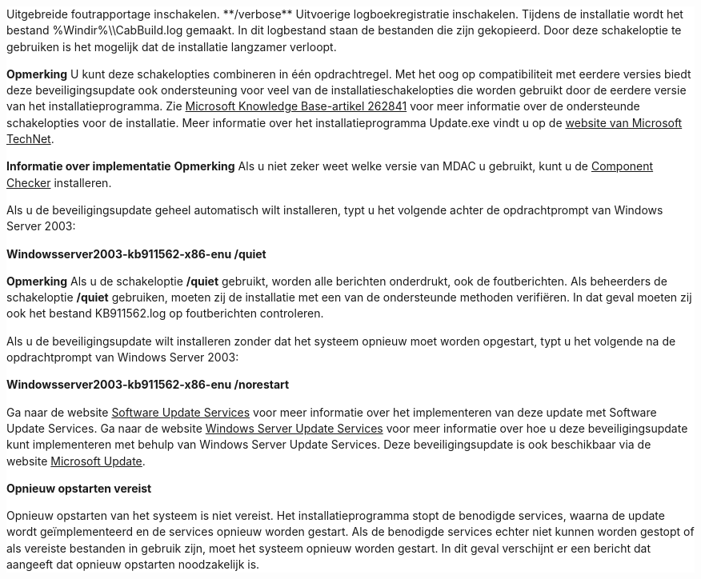 <td style="border:1px solid black;">
Uitgebreide foutrapportage inschakelen.
</td>
</tr>
<tr>
<td style="border:1px solid black;">
**/verbose**
</td>
<td style="border:1px solid black;">
Uitvoerige logboekregistratie inschakelen. Tijdens de installatie wordt het bestand %Windir%\\CabBuild.log gemaakt. In dit logbestand staan de bestanden die zijn gekopieerd. Door deze schakeloptie te gebruiken is het mogelijk dat de installatie langzamer verloopt.
</td>
</tr>
</table>
 
**Opmerking** U kunt deze schakelopties combineren in één opdrachtregel. Met het oog op compatibiliteit met eerdere versies biedt deze beveiligingsupdate ook ondersteuning voor veel van de installatieschakelopties die worden gebruikt door de eerdere versie van het installatieprogramma. Zie [Microsoft Knowledge Base-artikel 262841](http://support.microsoft.com/kb/262841) voor meer informatie over de ondersteunde schakelopties voor de installatie. Meer informatie over het installatieprogramma Update.exe vindt u op de [website van Microsoft TechNet](http://go.microsoft.com/fwlink/?linkid=38951).

**Informatie over implementatie**
**Opmerking** Als u niet zeker weet welke versie van MDAC u gebruikt, kunt u de [Component Checker](http://www.microsoft.com/downloads/details.aspx?familyid=8f0a8df6-4a21-4b43-bf53-14332ef092c9) installeren.

Als u de beveiligingsupdate geheel automatisch wilt installeren, typt u het volgende achter de opdrachtprompt van Windows Server 2003:

**Windowsserver2003-kb911562-x86-enu /quiet**

**Opmerking** Als u de schakeloptie **/quiet** gebruikt, worden alle berichten onderdrukt, ook de foutberichten. Als beheerders de schakeloptie **/quiet** gebruiken, moeten zij de installatie met een van de ondersteunde methoden verifiëren. In dat geval moeten zij ook het bestand KB911562.log op foutberichten controleren.

Als u de beveiligingsupdate wilt installeren zonder dat het systeem opnieuw moet worden opgestart, typt u het volgende na de opdrachtprompt van Windows Server 2003:

**Windowsserver2003-kb911562-x86-enu /norestart**

Ga naar de website [Software Update Services](http://go.microsoft.com/fwlink/?linkid=21125) voor meer informatie over het implementeren van deze update met Software Update Services. Ga naar de website [Windows Server Update Services](http://go.microsoft.com/fwlink/?linkid=50120) voor meer informatie over hoe u deze beveiligingsupdate kunt implementeren met behulp van Windows Server Update Services. Deze beveiligingsupdate is ook beschikbaar via de website [Microsoft Update](http://update.microsoft.com/microsoftupdate).

**Opnieuw opstarten vereist**

Opnieuw opstarten van het systeem is niet vereist. Het installatieprogramma stopt de benodigde services, waarna de update wordt geïmplementeerd en de services opnieuw worden gestart. Als de benodigde services echter niet kunnen worden gestopt of als vereiste bestanden in gebruik zijn, moet het systeem opnieuw worden gestart. In dit geval verschijnt er een bericht dat aangeeft dat opnieuw opstarten noodzakelijk is.
